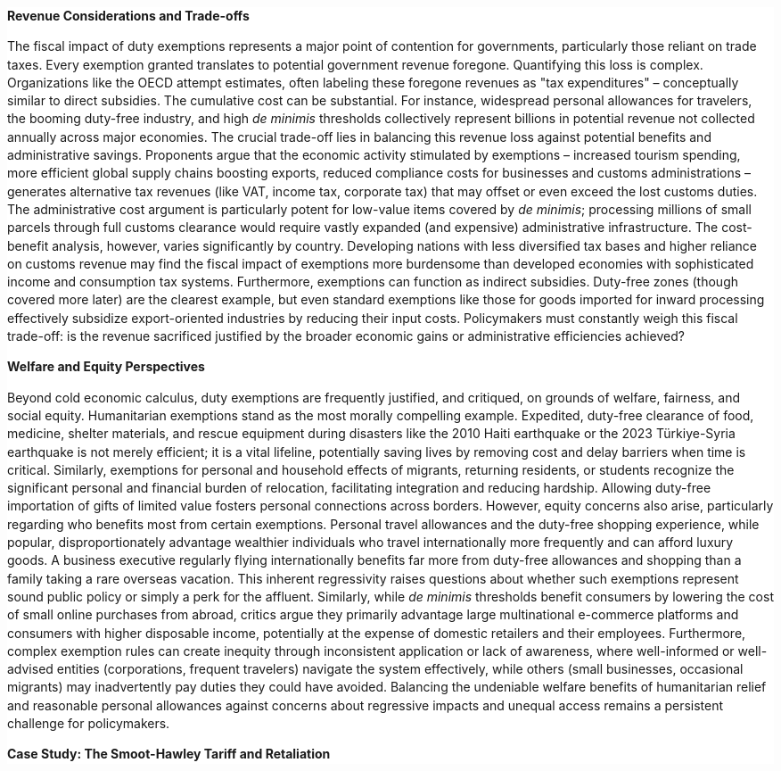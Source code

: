 **Revenue Considerations and Trade-offs**

The fiscal impact of duty exemptions represents a major point of contention for governments, particularly those reliant on trade taxes. Every exemption granted translates to potential government revenue foregone. Quantifying this loss is complex. Organizations like the OECD attempt estimates, often labeling these foregone revenues as "tax expenditures" – conceptually similar to direct subsidies. The cumulative cost can be substantial. For instance, widespread personal allowances for travelers, the booming duty-free industry, and high *de minimis* thresholds collectively represent billions in potential revenue not collected annually across major economies. The crucial trade-off lies in balancing this revenue loss against potential benefits and administrative savings. Proponents argue that the economic activity stimulated by exemptions – increased tourism spending, more efficient global supply chains boosting exports, reduced compliance costs for businesses and customs administrations – generates alternative tax revenues (like VAT, income tax, corporate tax) that may offset or even exceed the lost customs duties. The administrative cost argument is particularly potent for low-value items covered by *de minimis*; processing millions of small parcels through full customs clearance would require vastly expanded (and expensive) administrative infrastructure. The cost-benefit analysis, however, varies significantly by country. Developing nations with less diversified tax bases and higher reliance on customs revenue may find the fiscal impact of exemptions more burdensome than developed economies with sophisticated income and consumption tax systems. Furthermore, exemptions can function as indirect subsidies. Duty-free zones (though covered more later) are the clearest example, but even standard exemptions like those for goods imported for inward processing effectively subsidize export-oriented industries by reducing their input costs. Policymakers must constantly weigh this fiscal trade-off: is the revenue sacrificed justified by the broader economic gains or administrative efficiencies achieved?

**Welfare and Equity Perspectives**

Beyond cold economic calculus, duty exemptions are frequently justified, and critiqued, on grounds of welfare, fairness, and social equity. Humanitarian exemptions stand as the most morally compelling example. Expedited, duty-free clearance of food, medicine, shelter materials, and rescue equipment during disasters like the 2010 Haiti earthquake or the 2023 Türkiye-Syria earthquake is not merely efficient; it is a vital lifeline, potentially saving lives by removing cost and delay barriers when time is critical. Similarly, exemptions for personal and household effects of migrants, returning residents, or students recognize the significant personal and financial burden of relocation, facilitating integration and reducing hardship. Allowing duty-free importation of gifts of limited value fosters personal connections across borders. However, equity concerns also arise, particularly regarding who benefits most from certain exemptions. Personal travel allowances and the duty-free shopping experience, while popular, disproportionately advantage wealthier individuals who travel internationally more frequently and can afford luxury goods. A business executive regularly flying internationally benefits far more from duty-free allowances and shopping than a family taking a rare overseas vacation. This inherent regressivity raises questions about whether such exemptions represent sound public policy or simply a perk for the affluent. Similarly, while *de minimis* thresholds benefit consumers by lowering the cost of small online purchases from abroad, critics argue they primarily advantage large multinational e-commerce platforms and consumers with higher disposable income, potentially at the expense of domestic retailers and their employees. Furthermore, complex exemption rules can create inequity through inconsistent application or lack of awareness, where well-informed or well-advised entities (corporations, frequent travelers) navigate the system effectively, while others (small businesses, occasional migrants) may inadvertently pay duties they could have avoided. Balancing the undeniable welfare benefits of humanitarian relief and reasonable personal allowances against concerns about regressive impacts and unequal access remains a persistent challenge for policymakers.

**Case Study: The Smoot-Hawley Tariff and Retaliation**
